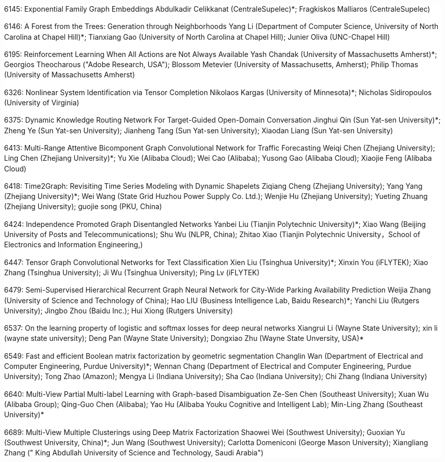 6145: Exponential Family Graph Embeddings Abdulkadir Celikkanat (CentraleSupelec)*; Fragkiskos Malliaros (CentraleSupelec) 

6146: A Forest from the Trees: Generation through Neighborhoods Yang Li (Department of Computer Science, University of North Carolina at Chapel Hill)*; Tianxiang Gao (University of North Carolina at Chapel Hill); Junier Oliva (UNC-Chapel Hill) 

6195: Reinforcement Learning When All Actions are Not Always Available Yash Chandak (University of Massachusetts Amherst)*; Georgios Theocharous ("Adobe Research, USA"); Blossom Metevier (University of Massachusetts, Amherst); Philip Thomas (University of Massachusetts Amherst) 

6326: Nonlinear System Identification via Tensor Completion Nikolaos Kargas (University of Minnesota)*; Nicholas Sidiropoulos (University of Virginia) 

6375: Dynamic Knowledge Routing Network For Target-Guided Open-Domain Conversation Jinghui Qin (Sun Yat-sen University)*; Zheng Ye (Sun Yat-sen University); Jianheng Tang (Sun Yat-sen University); Xiaodan Liang (Sun Yat-sen University)

6413: Multi-Range Attentive Bicomponent Graph Convolutional Network for Traffic Forecasting Weiqi Chen (Zhejiang University); Ling Chen (Zhejiang University)*; Yu Xie (Alibaba Cloud); Wei Cao (Alibaba); Yusong Gao (Alibaba Cloud); Xiaojie Feng (Alibaba Cloud) 

6418: Time2Graph: Revisiting Time Series Modeling with Dynamic Shapelets Ziqiang Cheng (Zhejiang University); Yang Yang (Zhejiang University)*; Wei Wang (State Grid Huzhou Power Supply Co. Ltd.); Wenjie Hu (Zhejiang University); Yueting Zhuang (Zhejiang University); guojie song (PKU, China)

6424: Independence Promoted Graph Disentangled Networks Yanbei Liu (Tianjin Polytechnic University)*; Xiao Wang (Beijing University of Posts and Telecommunications); Shu Wu (NLPR, China); Zhitao Xiao (Tianjin Polytechnic University，School of Electronics and Information Engineering,) 

6447: Tensor Graph Convolutional Networks for Text Classification Xien Liu (Tsinghua University)*; Xinxin You (iFLYTEK); Xiao Zhang (Tsinghua University); Ji Wu (Tsinghua University); Ping Lv (iFLYTEK) 

6479: Semi-Supervised Hierarchical Recurrent Graph Neural Network for City-Wide Parking Availability Prediction Weijia Zhang (University of Science and Technology of China); Hao LIU (Business Intelligence Lab, Baidu Research)*; Yanchi Liu (Rutgers University); Jingbo Zhou (Baidu Inc.); Hui Xiong (Rutgers University) 

6537: On the learning property of logistic and softmax losses for deep neural networks Xiangrui Li (Wayne State University); xin li (wayne state university); Deng Pan (Wayne State University); Dongxiao Zhu (Wayne State Unversity, USA)* 

6549: Fast and efficient Boolean matrix factorization by geometric segmentation Changlin Wan (Department of Electrical and Computer Engineering, Purdue University)*; Wennan Chang (Department of Electrical and Computer Engineering, Purdue University); Tong Zhao (Amazon); Mengya Li (Indiana University); Sha Cao (Indiana University); Chi Zhang (Indiana University) 

6640: Multi-View Partial Multi-label Learning with Graph-based Disambiguation Ze-Sen Chen (Southeast University); Xuan Wu (Alibaba Group); Qing-Guo Chen (Alibaba); Yao Hu (Alibaba Youku Cognitive and Intelligent Lab); Min-Ling Zhang (Southeast University)* 

6689: Multi-View Multiple Clusterings using Deep Matrix Factorization Shaowei Wei (Southwest University); Guoxian Yu (Southwest University, China)*; Jun Wang (Southwest University); Carlotta Domeniconi (George Mason University); Xiangliang Zhang (" King Abdullah University of Science and Technology, Saudi Arabia")  
